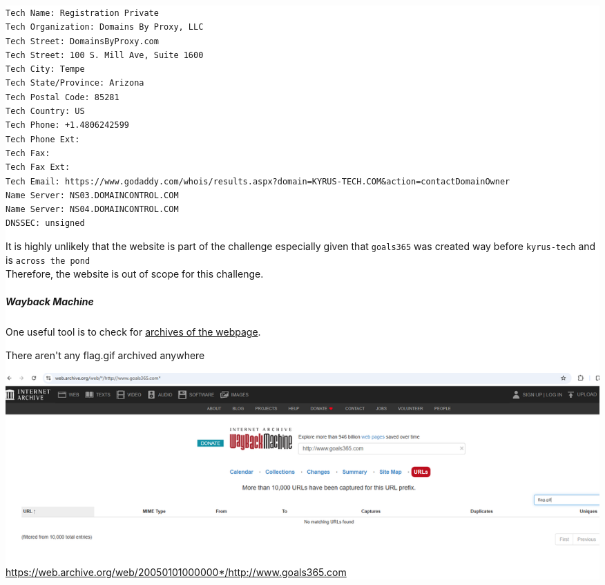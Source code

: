 ```
Tech Name: Registration Private
Tech Organization: Domains By Proxy, LLC
Tech Street: DomainsByProxy.com
Tech Street: 100 S. Mill Ave, Suite 1600
Tech City: Tempe
Tech State/Province: Arizona
Tech Postal Code: 85281
Tech Country: US
Tech Phone: +1.4806242599
Tech Phone Ext:
Tech Fax:
Tech Fax Ext:
Tech Email: https://www.godaddy.com/whois/results.aspx?domain=KYRUS-TECH.COM&action=contactDomainOwner
Name Server: NS03.DOMAINCONTROL.COM
Name Server: NS04.DOMAINCONTROL.COM
DNSSEC: unsigned
```

It is highly unlikely that the website is part of the challenge  especially given that `goals365` was created way before `kyrus-tech` and is `across the pond`   
Therefore, the website is out of scope for this challenge.

##### Wayback Machine
One useful tool is to check for [archives of the webpage](https://web.archive.org/web/*/http://www.goals365.com).  

There aren't any flag.gif archived anywhere

![Way Back Machine Url](images/wbmflagsgif.png)

https://web.archive.org/web/20050101000000*/http://www.goals365.com
